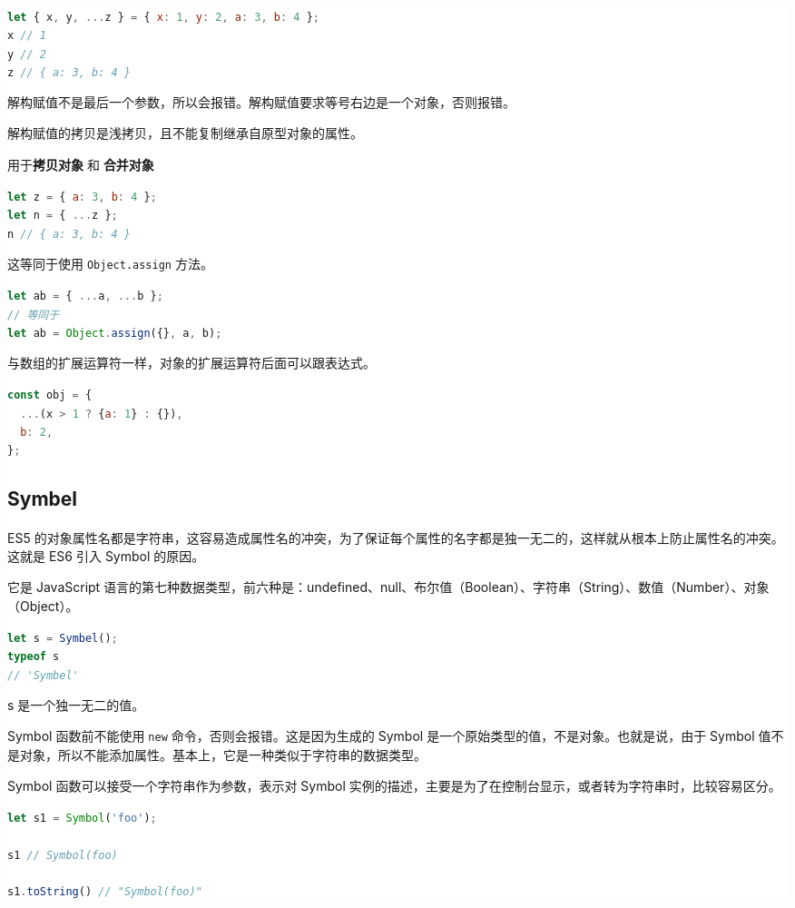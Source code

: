 ```javascript
let { x, y, ...z } = { x: 1, y: 2, a: 3, b: 4 };
x // 1
y // 2
z // { a: 3, b: 4 }
```

解构赋值不是最后一个参数，所以会报错。解构赋值要求等号右边是一个对象，否则报错。

解构赋值的拷贝是浅拷贝，且不能复制继承自原型对象的属性。

用于**拷贝对象** 和 **合并对象**

```javascript
let z = { a: 3, b: 4 };
let n = { ...z };
n // { a: 3, b: 4 }
```

这等同于使用 `Object.assign` 方法。

```javascript
let ab = { ...a, ...b };
// 等同于
let ab = Object.assign({}, a, b);
```

与数组的扩展运算符一样，对象的扩展运算符后面可以跟表达式。

```javascript
const obj = {
  ...(x > 1 ? {a: 1} : {}),
  b: 2,
};
```

## Symbel

ES5 的对象属性名都是字符串，这容易造成属性名的冲突，为了保证每个属性的名字都是独一无二的，这样就从根本上防止属性名的冲突。这就是
ES6 引入 Symbol 的原因。

它是 JavaScript 语言的第七种数据类型，前六种是：undefined、null、布尔值（Boolean）、字符串（String）、数值（Number）、对象（Object）。

```javascript
let s = Symbel();
typeof s
// 'Symbel'
```

s 是一个独一无二的值。

Symbol 函数前不能使用 `new` 命令，否则会报错。这是因为生成的 Symbol 是一个原始类型的值，不是对象。也就是说，由于 Symbol
值不是对象，所以不能添加属性。基本上，它是一种类似于字符串的数据类型。

Symbol 函数可以接受一个字符串作为参数，表示对 Symbol 实例的描述，主要是为了在控制台显示，或者转为字符串时，比较容易区分。

```javascript
let s1 = Symbol('foo');

s1 // Symbol(foo)

s1.toString() // "Symbol(foo)"
```
